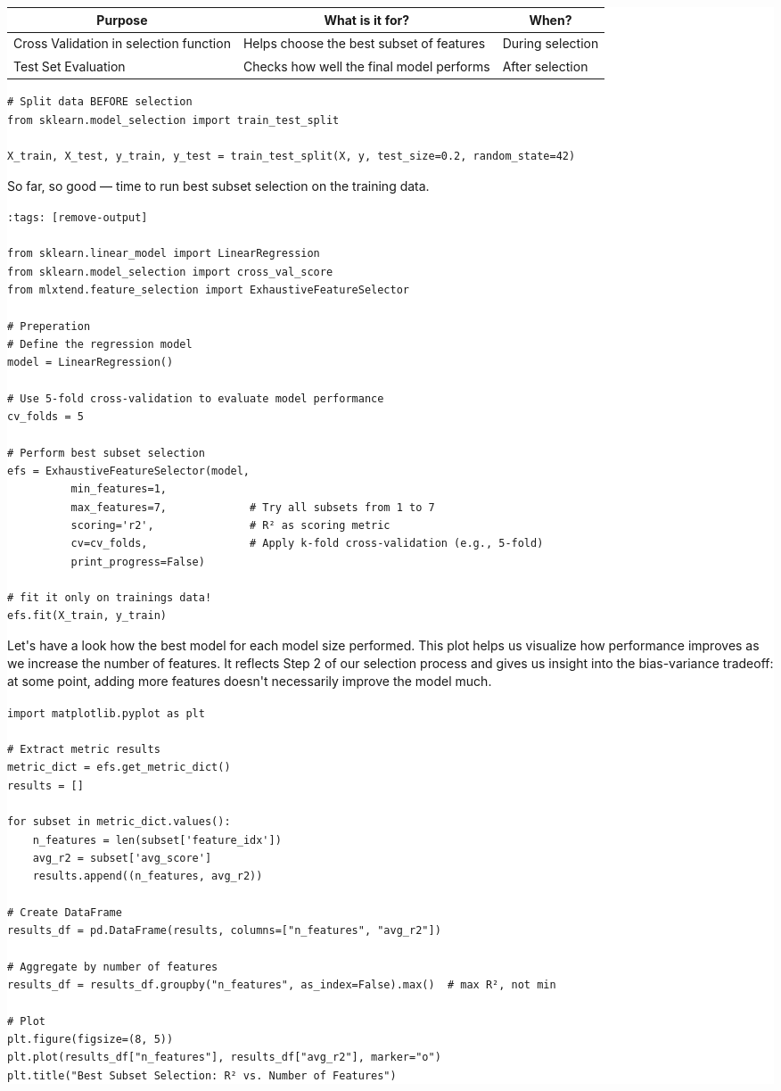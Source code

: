 |Purpose                        	   | What is it for?                                   | When?                                               |
|------------------------------------- |---------------------------------------------------|-----------------------------------------------------|
|Cross Validation in selection function|Helps choose the best subset of features           |During selection                                     |
|Test Set Evaluation                   |Checks how well the final model performs           |After selection                                      |

```{code-cell} 
# Split data BEFORE selection
from sklearn.model_selection import train_test_split

X_train, X_test, y_train, y_test = train_test_split(X, y, test_size=0.2, random_state=42)
```
So far, so good — time to run best subset selection on the training data.

```{code-cell} 
:tags: [remove-output]

from sklearn.linear_model import LinearRegression
from sklearn.model_selection import cross_val_score
from mlxtend.feature_selection import ExhaustiveFeatureSelector

# Preperation 
# Define the regression model 
model = LinearRegression()

# Use 5-fold cross-validation to evaluate model performance
cv_folds = 5

# Perform best subset selection 
efs = ExhaustiveFeatureSelector(model, 
          min_features=1, 
          max_features=7,             # Try all subsets from 1 to 7
          scoring='r2',               # R² as scoring metric
          cv=cv_folds,                # Apply k-fold cross-validation (e.g., 5-fold)
          print_progress=False)

# fit it only on trainings data!
efs.fit(X_train, y_train)
```
Let's have a look how the best model for each model size performed. This plot helps us visualize how performance improves as we increase the number of features. It reflects Step 2 of our selection process and gives us insight into the bias-variance tradeoff: at some point, adding more features doesn't necessarily improve the model much.

```{code-cell}
import matplotlib.pyplot as plt

# Extract metric results
metric_dict = efs.get_metric_dict()
results = []

for subset in metric_dict.values():
    n_features = len(subset['feature_idx'])
    avg_r2 = subset['avg_score']  
    results.append((n_features, avg_r2))

# Create DataFrame
results_df = pd.DataFrame(results, columns=["n_features", "avg_r2"])

# Aggregate by number of features
results_df = results_df.groupby("n_features", as_index=False).max()  # max R², not min

# Plot
plt.figure(figsize=(8, 5))
plt.plot(results_df["n_features"], results_df["avg_r2"], marker="o")
plt.title("Best Subset Selection: R² vs. Number of Features")
```